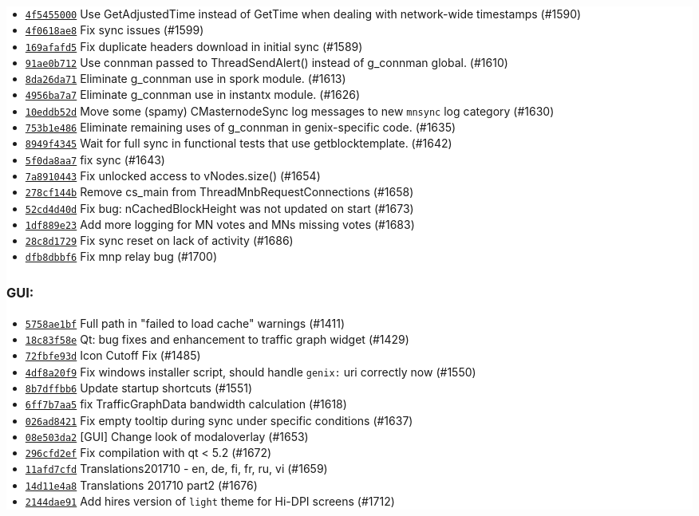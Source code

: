 - [`4f5455000`](https://github.com/genix-project/genix/commit/4f5455000) Use GetAdjustedTime instead of GetTime when dealing with network-wide timestamps (#1590)
- [`4f0618ae8`](https://github.com/genix-project/genix/commit/4f0618ae8) Fix sync issues (#1599)
- [`169afafd5`](https://github.com/genix-project/genix/commit/169afafd5) Fix duplicate headers download in initial sync (#1589)
- [`91ae0b712`](https://github.com/genix-project/genix/commit/91ae0b712) Use connman passed to ThreadSendAlert() instead of g_connman global. (#1610)
- [`8da26da71`](https://github.com/genix-project/genix/commit/8da26da71) Eliminate g_connman use in spork module. (#1613)
- [`4956ba7a7`](https://github.com/genix-project/genix/commit/4956ba7a7) Eliminate g_connman use in instantx module. (#1626)
- [`10eddb52d`](https://github.com/genix-project/genix/commit/10eddb52d) Move some (spamy) CMasternodeSync log messages to new `mnsync` log category (#1630)
- [`753b1e486`](https://github.com/genix-project/genix/commit/753b1e486) Eliminate remaining uses of g_connman in genix-specific code. (#1635)
- [`8949f4345`](https://github.com/genix-project/genix/commit/8949f4345) Wait for full sync in functional tests that use getblocktemplate. (#1642)
- [`5f0da8aa7`](https://github.com/genix-project/genix/commit/5f0da8aa7) fix sync (#1643)
- [`7a8910443`](https://github.com/genix-project/genix/commit/7a8910443) Fix unlocked access to vNodes.size() (#1654)
- [`278cf144b`](https://github.com/genix-project/genix/commit/278cf144b) Remove cs_main from ThreadMnbRequestConnections (#1658)
- [`52cd4d40d`](https://github.com/genix-project/genix/commit/52cd4d40d) Fix bug: nCachedBlockHeight was not updated on start (#1673)
- [`1df889e23`](https://github.com/genix-project/genix/commit/1df889e23) Add more logging for MN votes and MNs missing votes (#1683)
- [`28c8d1729`](https://github.com/genix-project/genix/commit/28c8d1729) Fix sync reset on lack of activity (#1686)
- [`dfb8dbbf6`](https://github.com/genix-project/genix/commit/dfb8dbbf6) Fix mnp relay bug (#1700)

### GUI:
- [`5758ae1bf`](https://github.com/genix-project/genix/commit/5758ae1bf) Full path in "failed to load cache" warnings (#1411)
- [`18c83f58e`](https://github.com/genix-project/genix/commit/18c83f58e) Qt: bug fixes and enhancement to traffic graph widget  (#1429)
- [`72fbfe93d`](https://github.com/genix-project/genix/commit/72fbfe93d) Icon Cutoff Fix (#1485)
- [`4df8a20f9`](https://github.com/genix-project/genix/commit/4df8a20f9) Fix windows installer script, should handle `genix:` uri correctly now (#1550)
- [`8b7dffbb6`](https://github.com/genix-project/genix/commit/8b7dffbb6) Update startup shortcuts (#1551)
- [`6ff7b7aa5`](https://github.com/genix-project/genix/commit/6ff7b7aa5) fix TrafficGraphData bandwidth calculation (#1618)
- [`026ad8421`](https://github.com/genix-project/genix/commit/026ad8421) Fix empty tooltip during sync under specific conditions (#1637)
- [`08e503da2`](https://github.com/genix-project/genix/commit/08e503da2) [GUI] Change look of modaloverlay (#1653)
- [`296cfd2ef`](https://github.com/genix-project/genix/commit/296cfd2ef) Fix compilation with qt < 5.2 (#1672)
- [`11afd7cfd`](https://github.com/genix-project/genix/commit/11afd7cfd) Translations201710 - en, de, fi, fr, ru, vi (#1659)
- [`14d11e4a8`](https://github.com/genix-project/genix/commit/14d11e4a8) Translations 201710 part2 (#1676)
- [`2144dae91`](https://github.com/genix-project/genix/commit/2144dae91) Add hires version of `light` theme for Hi-DPI screens (#1712)
